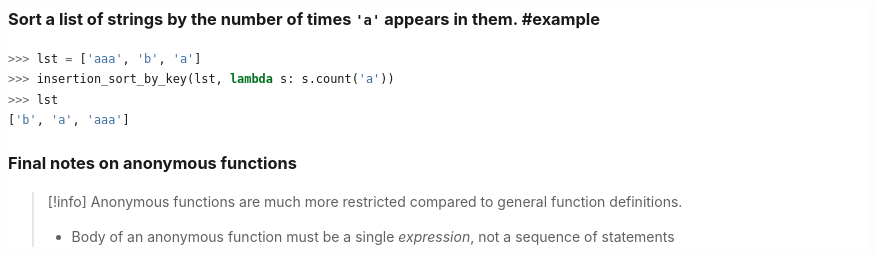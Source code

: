 ### Sort a list of strings by the number of times `'a'` appears in them. #example 

```python
>>> lst = ['aaa', 'b', 'a']
>>> insertion_sort_by_key(lst, lambda s: s.count('a'))
>>> lst
['b', 'a', 'aaa']
```

### Final notes on anonymous functions

> [!info] Anonymous functions are much more restricted compared to general function definitions.
> - Body of an anonymous function must be a single *expression*, not a sequence of statements


